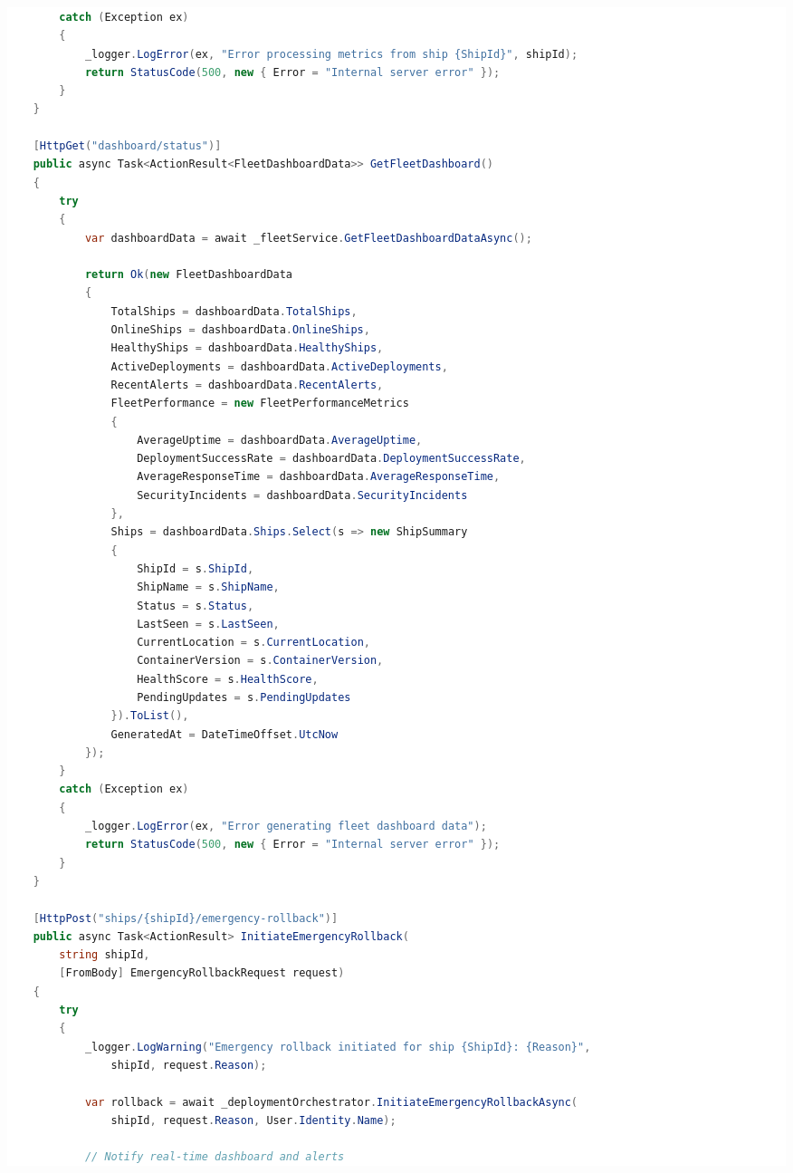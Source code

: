 ```csharp
        catch (Exception ex)
        {
            _logger.LogError(ex, "Error processing metrics from ship {ShipId}", shipId);
            return StatusCode(500, new { Error = "Internal server error" });
        }
    }

    [HttpGet("dashboard/status")]
    public async Task<ActionResult<FleetDashboardData>> GetFleetDashboard()
    {
        try
        {
            var dashboardData = await _fleetService.GetFleetDashboardDataAsync();
            
            return Ok(new FleetDashboardData
            {
                TotalShips = dashboardData.TotalShips,
                OnlineShips = dashboardData.OnlineShips,
                HealthyShips = dashboardData.HealthyShips,
                ActiveDeployments = dashboardData.ActiveDeployments,
                RecentAlerts = dashboardData.RecentAlerts,
                FleetPerformance = new FleetPerformanceMetrics
                {
                    AverageUptime = dashboardData.AverageUptime,
                    DeploymentSuccessRate = dashboardData.DeploymentSuccessRate,
                    AverageResponseTime = dashboardData.AverageResponseTime,
                    SecurityIncidents = dashboardData.SecurityIncidents
                },
                Ships = dashboardData.Ships.Select(s => new ShipSummary
                {
                    ShipId = s.ShipId,
                    ShipName = s.ShipName,
                    Status = s.Status,
                    LastSeen = s.LastSeen,
                    CurrentLocation = s.CurrentLocation,
                    ContainerVersion = s.ContainerVersion,
                    HealthScore = s.HealthScore,
                    PendingUpdates = s.PendingUpdates
                }).ToList(),
                GeneratedAt = DateTimeOffset.UtcNow
            });
        }
        catch (Exception ex)
        {
            _logger.LogError(ex, "Error generating fleet dashboard data");
            return StatusCode(500, new { Error = "Internal server error" });
        }
    }

    [HttpPost("ships/{shipId}/emergency-rollback")]
    public async Task<ActionResult> InitiateEmergencyRollback(
        string shipId,
        [FromBody] EmergencyRollbackRequest request)
    {
        try
        {
            _logger.LogWarning("Emergency rollback initiated for ship {ShipId}: {Reason}", 
                shipId, request.Reason);

            var rollback = await _deploymentOrchestrator.InitiateEmergencyRollbackAsync(
                shipId, request.Reason, User.Identity.Name);

            // Notify real-time dashboard and alerts
```